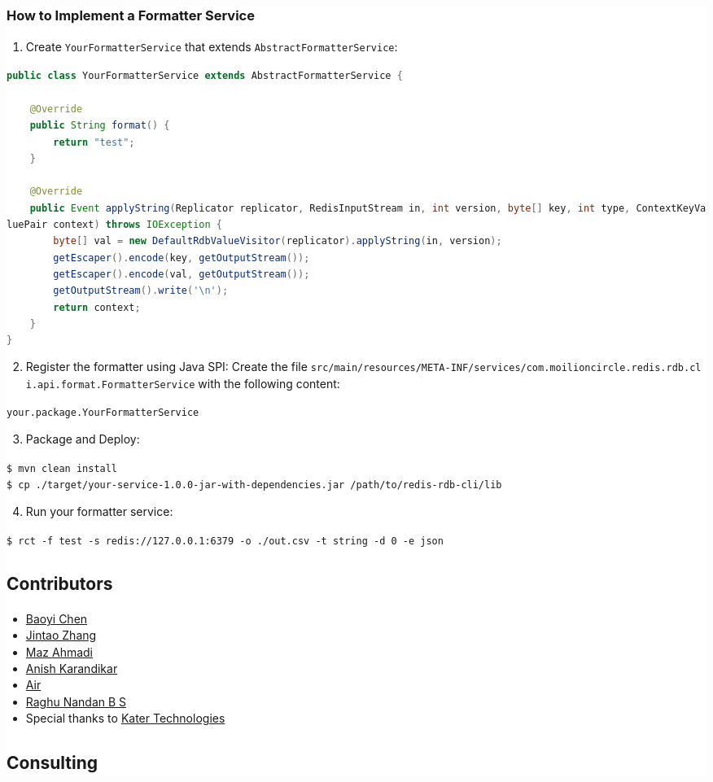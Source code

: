 ### How to Implement a Formatter Service

1.  Create `YourFormatterService` that extends `AbstractFormatterService`:
```java
public class YourFormatterService extends AbstractFormatterService {

    @Override
    public String format() {
        return "test";
    }

    @Override
    public Event applyString(Replicator replicator, RedisInputStream in, int version, byte[] key, int type, ContextKeyValuePair context) throws IOException {
        byte[] val = new DefaultRdbValueVisitor(replicator).applyString(in, version);
        getEscaper().encode(key, getOutputStream());
        getEscaper().encode(val, getOutputStream());
        getOutputStream().write('\n');
        return context;
    }
}
```

2.  Register the formatter using Java SPI:
Create the file `src/main/resources/META-INF/services/com.moilioncircle.redis.rdb.cli.api.format.FormatterService` with the following content:
```text
your.package.YourFormatterService
```

3.  Package and Deploy:
```shell
$ mvn clean install
$ cp ./target/your-service-1.0.0-jar-with-dependencies.jar /path/to/redis-rdb-cli/lib
```

4.  Run your formatter service:
```shell
$ rct -f test -s redis://127.0.0.1:6379 -o ./out.csv -t string -d 0 -e json
```

## Contributors
  
* [Baoyi Chen](https://github.com/leonchen83)
* [Jintao Zhang](https://github.com/tao12345666333)
* [Maz Ahmadi](https://github.com/cmdshepard)
* [Anish Karandikar](https://github.com/anishkny)
* [Air](https://github.com/air3ijai)
* [Raghu Nandan B S](https://github.com/raghu-nandan-bs)
* Special thanks to [Kater Technologies](https://www.kater.com/)
  
## Consulting
